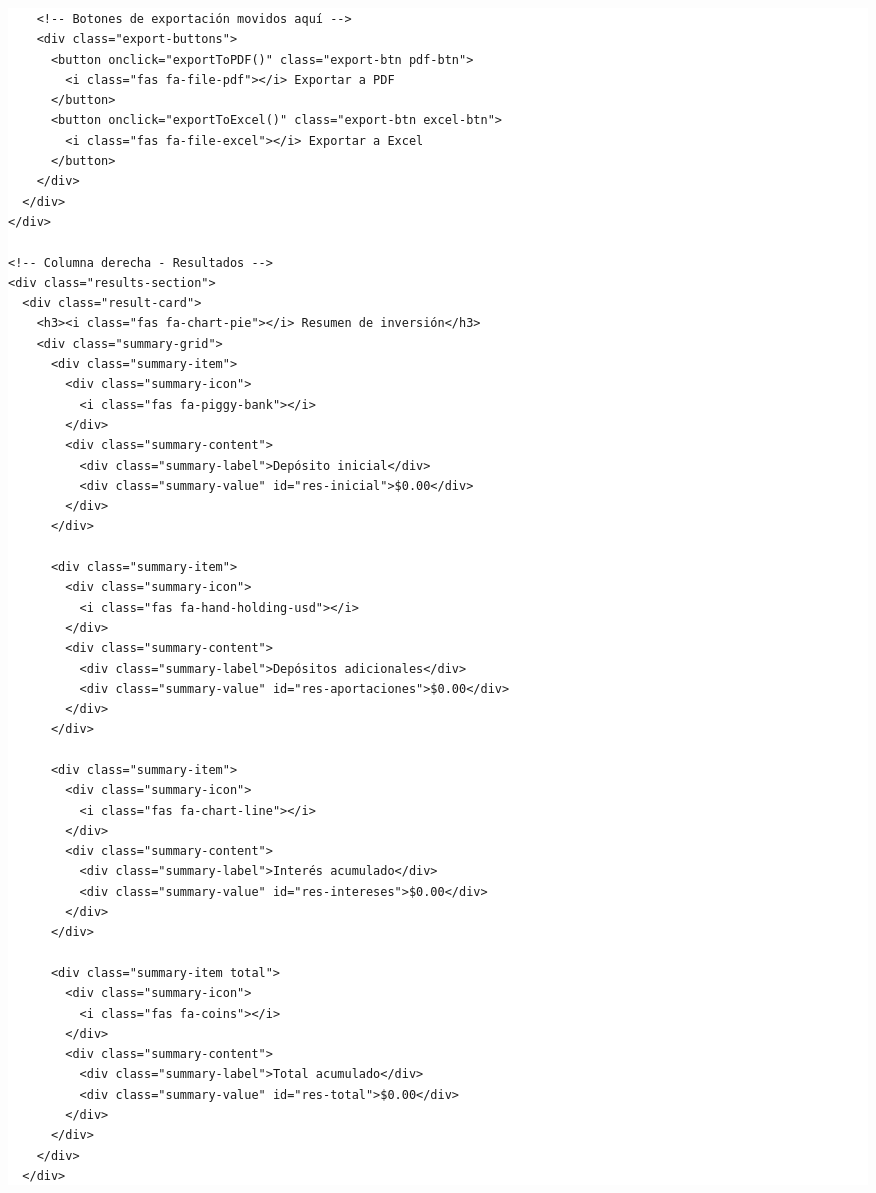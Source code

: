         <!-- Botones de exportación movidos aquí -->
        <div class="export-buttons">
          <button onclick="exportToPDF()" class="export-btn pdf-btn">
            <i class="fas fa-file-pdf"></i> Exportar a PDF
          </button>
          <button onclick="exportToExcel()" class="export-btn excel-btn">
            <i class="fas fa-file-excel"></i> Exportar a Excel
          </button>
        </div>
      </div>
    </div>

    <!-- Columna derecha - Resultados -->
    <div class="results-section">
      <div class="result-card">
        <h3><i class="fas fa-chart-pie"></i> Resumen de inversión</h3>
        <div class="summary-grid">
          <div class="summary-item">
            <div class="summary-icon">
              <i class="fas fa-piggy-bank"></i>
            </div>
            <div class="summary-content">
              <div class="summary-label">Depósito inicial</div>
              <div class="summary-value" id="res-inicial">$0.00</div>
            </div>
          </div>
          
          <div class="summary-item">
            <div class="summary-icon">
              <i class="fas fa-hand-holding-usd"></i>
            </div>
            <div class="summary-content">
              <div class="summary-label">Depósitos adicionales</div>
              <div class="summary-value" id="res-aportaciones">$0.00</div>
            </div>
          </div>
          
          <div class="summary-item">
            <div class="summary-icon">
              <i class="fas fa-chart-line"></i>
            </div>
            <div class="summary-content">
              <div class="summary-label">Interés acumulado</div>
              <div class="summary-value" id="res-intereses">$0.00</div>
            </div>
          </div>
          
          <div class="summary-item total">
            <div class="summary-icon">
              <i class="fas fa-coins"></i>
            </div>
            <div class="summary-content">
              <div class="summary-label">Total acumulado</div>
              <div class="summary-value" id="res-total">$0.00</div>
            </div>
          </div>
        </div>
      </div>
